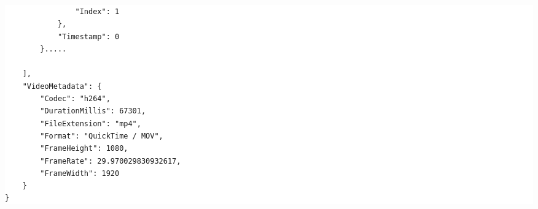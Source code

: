 ```
                "Index": 1
            },
            "Timestamp": 0
        }.....

    ],
    "VideoMetadata": {
        "Codec": "h264",
        "DurationMillis": 67301,
        "FileExtension": "mp4",
        "Format": "QuickTime / MOV",
        "FrameHeight": 1080,
        "FrameRate": 29.970029830932617,
        "FrameWidth": 1920
    }
}
```